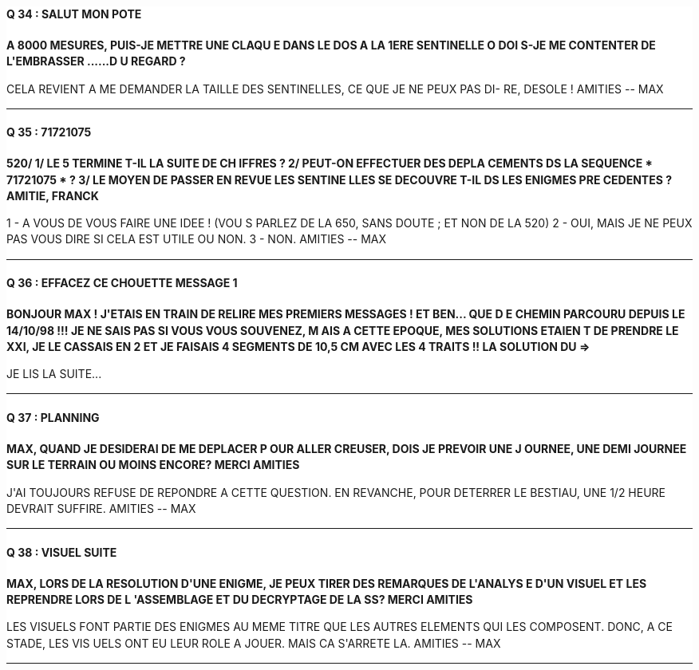 
#### Q 34 : SALUT MON POTE

**A 8000 MESURES, PUIS-JE METTRE UNE CLAQU E DANS LE DOS
 A LA 1ERE SENTINELLE O DOI S-JE ME CONTENTER DE L'EMBRASSER ......D U
REGARD ?**

CELA REVIENT A ME DEMANDER LA TAILLE DES SENTINELLES, CE QUE JE NE PEUX PAS DI- RE, DESOLE ! AMITIES -- MAX

---

#### Q 35 : 71721075

**520/ 1/ LE 5 TERMINE T-IL LA SUITE DE CH IFFRES ?  2/
PEUT-ON EFFECTUER DES DEPLA CEMENTS DS LA SEQUENCE * 71721075 * ? 3/  LE
 MOYEN DE PASSER EN REVUE LES SENTINE LLES SE DECOUVRE T-IL DS LES
ENIGMES PRE CEDENTES ? AMITIE, FRANCK**

1 - A VOUS DE VOUS FAIRE UNE IDEE ! (VOU S PARLEZ DE
LA 650, SANS DOUTE ; ET NON  DE LA 520) 2 - OUI, MAIS JE NE PEUX PAS
VOUS DIRE SI CELA EST UTILE OU NON. 3 - NON. AMITIES -- MAX

---

#### Q 36 : EFFACEZ CE CHOUETTE MESSAGE 1

**BONJOUR MAX ! J'ETAIS EN TRAIN DE RELIRE  MES PREMIERS
 MESSAGES ! ET BEN... QUE D E CHEMIN PARCOURU DEPUIS LE 14/10/98 !!!  JE
 NE SAIS PAS SI VOUS VOUS SOUVENEZ, M AIS A CETTE EPOQUE, MES SOLUTIONS
ETAIEN T DE PRENDRE LE XXI, JE LE CASSAIS EN 2  ET JE FAISAIS 4 SEGMENTS
 DE 10,5 CM AVEC  LES 4 TRAITS !! LA SOLUTION DU       =&gt;**

JE LIS LA SUITE...

---

#### Q 37 : PLANNING

**MAX, QUAND JE DESIDERAI DE ME DEPLACER P OUR ALLER
CREUSER, DOIS JE PREVOIR UNE J OURNEE, UNE DEMI JOURNEE SUR LE TERRAIN
OU MOINS ENCORE? MERCI AMITIES**

J'AI TOUJOURS REFUSE DE REPONDRE A CETTE QUESTION. EN
REVANCHE, POUR DETERRER LE BESTIAU, UNE 1/2 HEURE DEVRAIT SUFFIRE.
AMITIES -- MAX

---

#### Q 38 : VISUEL SUITE

**MAX, LORS DE LA RESOLUTION D'UNE ENIGME,  JE PEUX
TIRER DES REMARQUES DE L'ANALYS E D'UN VISUEL ET LES REPRENDRE LORS DE L
 'ASSEMBLAGE ET DU DECRYPTAGE DE LA SS?   MERCI AMITIES**

LES VISUELS FONT PARTIE DES ENIGMES AU MEME TITRE QUE
LES AUTRES ELEMENTS QUI LES COMPOSENT. DONC, A CE STADE, LES VIS UELS
ONT EU LEUR ROLE A JOUER. MAIS CA S'ARRETE LA. AMITIES -- MAX

---